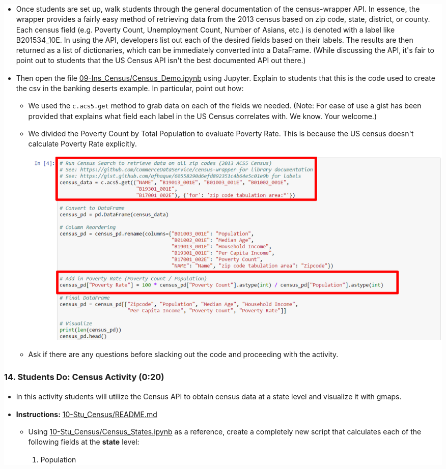 * Once students are set up, walk students through the general documentation of the census-wrapper API. In essence, the wrapper provides a fairly easy method of retrieving data from the 2013 census based on zip code, state, district, or county. Each census field (e.g. Poverty Count, Unemployment Count, Number of Asians, etc.) is denoted with a label like B201534_10E. In using the API, developers list out each of the desired fields based on their labels. The results are then returned as a list of dictionaries, which can be immediately converted into a DataFrame. (While discussing the API, it's fair to point out to students that the US Census API isn't the best documented API out there.)

* Then open the file [09-Ins_Census/Census_Demo.ipynb](Activities/08-Ins_Census/Solved/Census_Demo.ipynb) using Jupyter. Explain to students that this is the code used to create the csv in the banking deserts example. In particular, point out how:

  * We used the `c.acs5.get` method to grab data on each of the fields we needed. (Note: For ease of use a gist has been provided that explains what field each label in the US Census correlates with. We know. Your welcome.)

  * We divided the Poverty Count by Total Population to evaluate Poverty Rate. This is because the US census doesn't calculate Poverty Rate explicitly.

      ![Images/09-Census.png](Images/09-Census.png)

  * Ask if there are any questions before slacking out the code and proceeding with the activity.

### 14. Students Do: Census Activity (0:20)

* In this activity students will utilize the Census API to obtain census data at a state level and visualize it with gmaps.

* **Instructions:** [10-Stu_Census/README.md](Activities/09-Stu_Census/README.md)

  * Using [10-Stu_Census/Census_States.ipynb](Activities/09-Stu_Census/Unsolved/Census_States.ipynb) as a reference, create a completely new script that calculates each of the following fields at the **state** level:

    1. Population
